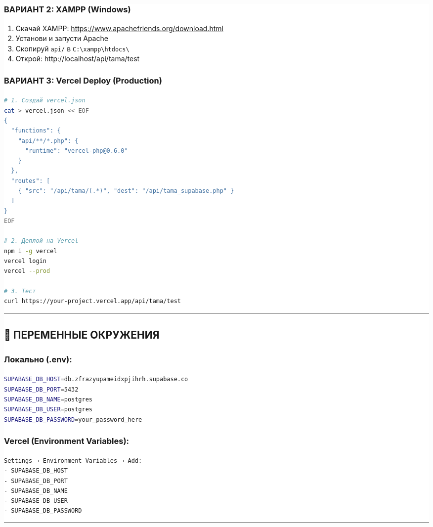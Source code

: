 ### **ВАРИАНТ 2: XAMPP (Windows)**

1. Скачай XAMPP: https://www.apachefriends.org/download.html
2. Установи и запусти Apache
3. Скопируй `api/` в `C:\xampp\htdocs\`
4. Открой: http://localhost/api/tama/test

### **ВАРИАНТ 3: Vercel Deploy (Production)**

```bash
# 1. Создай vercel.json
cat > vercel.json << EOF
{
  "functions": {
    "api/**/*.php": {
      "runtime": "vercel-php@0.6.0"
    }
  },
  "routes": [
    { "src": "/api/tama/(.*)", "dest": "/api/tama_supabase.php" }
  ]
}
EOF

# 2. Деплой на Vercel
npm i -g vercel
vercel login
vercel --prod

# 3. Тест
curl https://your-project.vercel.app/api/tama/test
```

---

## 🔐 ПЕРЕМЕННЫЕ ОКРУЖЕНИЯ

### Локально (.env):
```bash
SUPABASE_DB_HOST=db.zfrazyupameidxpjihrh.supabase.co
SUPABASE_DB_PORT=5432
SUPABASE_DB_NAME=postgres
SUPABASE_DB_USER=postgres
SUPABASE_DB_PASSWORD=your_password_here
```

### Vercel (Environment Variables):
```
Settings → Environment Variables → Add:
- SUPABASE_DB_HOST
- SUPABASE_DB_PORT
- SUPABASE_DB_NAME
- SUPABASE_DB_USER
- SUPABASE_DB_PASSWORD
```

---